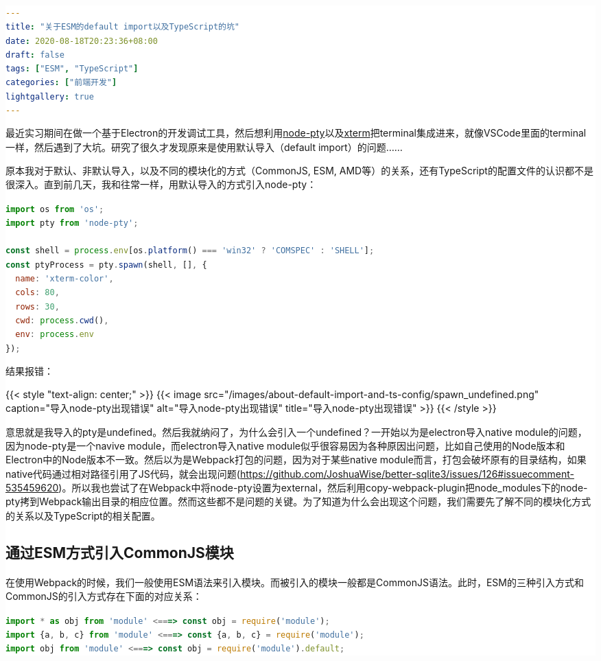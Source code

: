 ```yaml
---
title: "关于ESM的default import以及TypeScript的坑"
date: 2020-08-18T20:23:36+08:00
draft: false
tags: ["ESM", "TypeScript"]
categories: ["前端开发"]
lightgallery: true
---
```


最近实习期间在做一个基于Electron的开发调试工具，然后想利用[node-pty](https://github.com/microsoft/node-pty)以及[xterm](https://github.com/xtermjs/xterm.js/)把terminal集成进来，就像VSCode里面的terminal一样，然后遇到了大坑。研究了很久才发现原来是使用默认导入（default import）的问题……



原本我对于默认、非默认导入，以及不同的模块化的方式（CommonJS, ESM, AMD等）的关系，还有TypeScript的配置文件的认识都不是很深入。直到前几天，我和往常一样，用默认导入的方式引入node-pty：

```js
import os from 'os';
import pty from 'node-pty';

const shell = process.env[os.platform() === 'win32' ? 'COMSPEC' : 'SHELL'];
const ptyProcess = pty.spawn(shell, [], {
  name: 'xterm-color',
  cols: 80,
  rows: 30,
  cwd: process.cwd(),
  env: process.env
});
```

结果报错：

{{< style "text-align: center;" >}}
{{< image src="/images/about-default-import-and-ts-config/spawn_undefined.png" caption="导入node-pty出现错误" alt="导入node-pty出现错误" title="导入node-pty出现错误" >}}
{{< /style >}}

意思就是我导入的pty是undefined。然后我就纳闷了，为什么会引入一个undefined？一开始以为是electron导入native module的问题，因为node-pty是一个navive module，而electron导入native module似乎很容易因为各种原因出问题，比如自己使用的Node版本和Electron中的Node版本不一致。然后以为是Webpack打包的问题，因为对于某些native module而言，打包会破坏原有的目录结构，如果native代码通过相对路径引用了JS代码，就会出现问题(https://github.com/JoshuaWise/better-sqlite3/issues/126#issuecomment-535459620)。所以我也尝试了在Webpack中将node-pty设置为external，然后利用copy-webpack-plugin把node_modules下的node-pty拷到Webpack输出目录的相应位置。然而这些都不是问题的关键。为了知道为什么会出现这个问题，我们需要先了解不同的模块化方式的关系以及TypeScript的相关配置。

## 通过ESM方式引入CommonJS模块

在使用Webpack的时候，我们一般使用ESM语法来引入模块。而被引入的模块一般都是CommonJS语法。此时，ESM的三种引入方式和CommonJS的引入方式存在下面的对应关系：

```js
import * as obj from 'module' <===> const obj = require('module');
import {a, b, c} from 'module' <===> const {a, b, c} = require('module');
import obj from 'module' <===> const obj = require('module').default;
```
